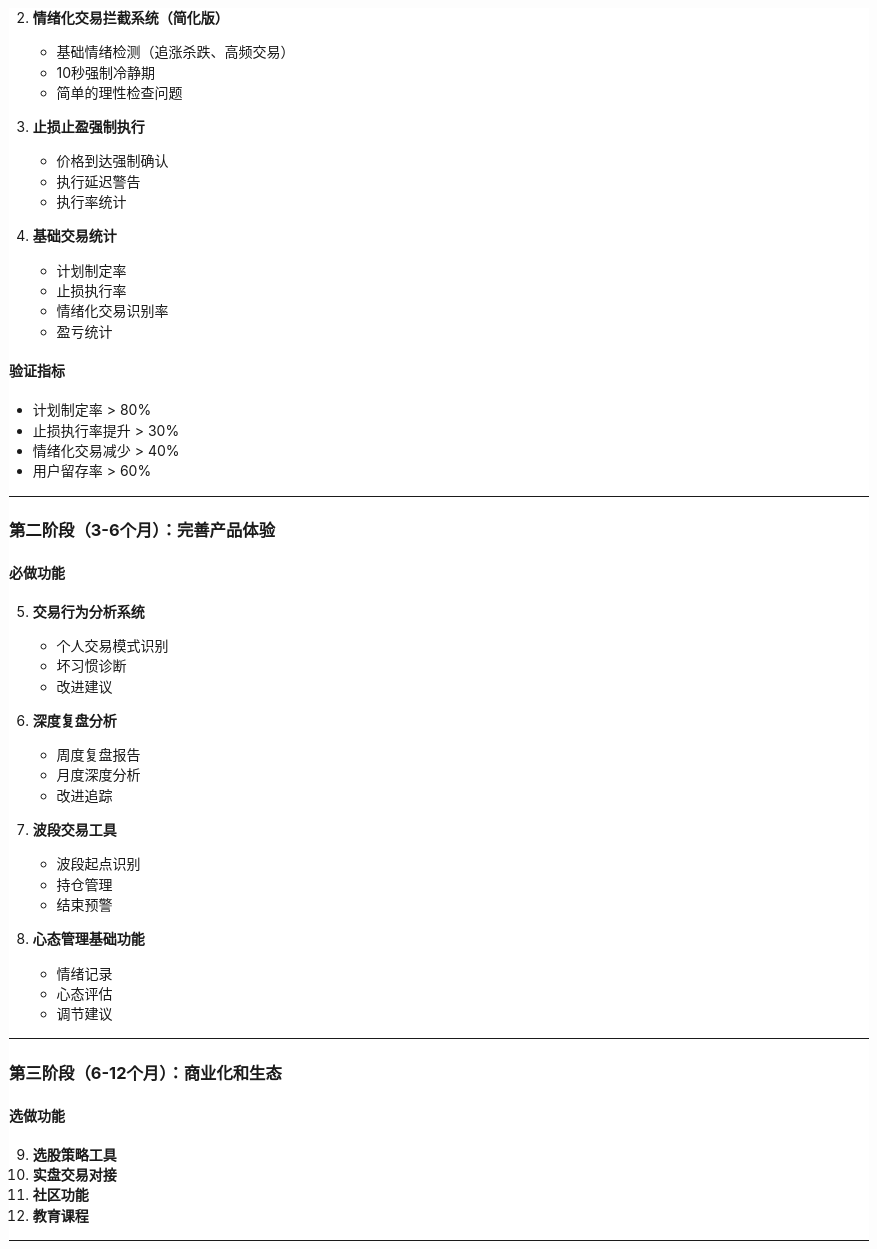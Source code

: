 2. **情绪化交易拦截系统（简化版）**
   - 基础情绪检测（追涨杀跌、高频交易）
   - 10秒强制冷静期
   - 简单的理性检查问题

3. **止损止盈强制执行**
   - 价格到达强制确认
   - 执行延迟警告
   - 执行率统计

4. **基础交易统计**
   - 计划制定率
   - 止损执行率
   - 情绪化交易识别率
   - 盈亏统计

#### 验证指标
- 计划制定率 > 80%
- 止损执行率提升 > 30%
- 情绪化交易减少 > 40%
- 用户留存率 > 60%

---

### 第二阶段（3-6个月）：完善产品体验

#### 必做功能
5. **交易行为分析系统**
   - 个人交易模式识别
   - 坏习惯诊断
   - 改进建议

6. **深度复盘分析**
   - 周度复盘报告
   - 月度深度分析
   - 改进追踪

7. **波段交易工具**
   - 波段起点识别
   - 持仓管理
   - 结束预警

8. **心态管理基础功能**
   - 情绪记录
   - 心态评估
   - 调节建议

---

### 第三阶段（6-12个月）：商业化和生态

#### 选做功能
9. **选股策略工具**
10. **实盘交易对接**
11. **社区功能**
12. **教育课程**

---